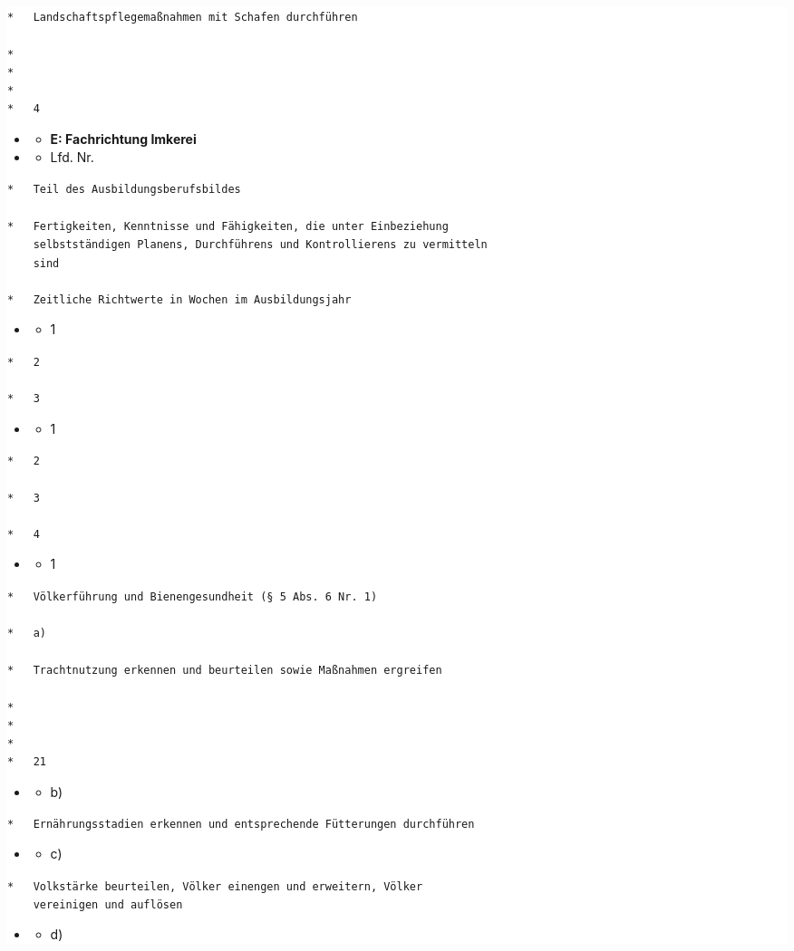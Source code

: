     *   Landschaftspflegemaßnahmen mit Schafen durchführen

    *
    *
    *
    *   4


*    *   **E: Fachrichtung Imkerei**


*    *   Lfd. Nr.

    *   Teil des Ausbildungsberufsbildes

    *   Fertigkeiten, Kenntnisse und Fähigkeiten, die unter Einbeziehung
        selbstständigen Planens, Durchführens und Kontrollierens zu vermitteln
        sind

    *   Zeitliche Richtwerte in Wochen im Ausbildungsjahr


*    *   1

    *   2

    *   3


*    *   1

    *   2

    *   3

    *   4


*    *   1

    *   Völkerführung und Bienengesundheit (§ 5 Abs. 6 Nr. 1)

    *   a)

    *   Trachtnutzung erkennen und beurteilen sowie Maßnahmen ergreifen

    *
    *
    *
    *   21


*    *   b)

    *   Ernährungsstadien erkennen und entsprechende Fütterungen durchführen


*    *   c)

    *   Volkstärke beurteilen, Völker einengen und erweitern, Völker
        vereinigen und auflösen


*    *   d)
